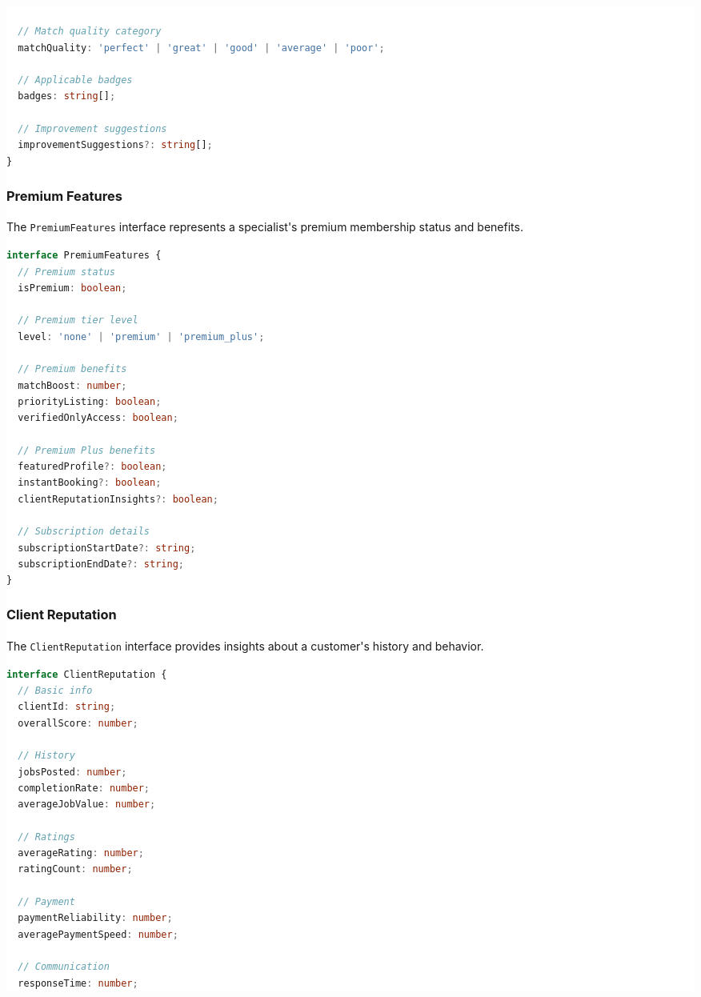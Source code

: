```typescript
  
  // Match quality category
  matchQuality: 'perfect' | 'great' | 'good' | 'average' | 'poor';
  
  // Applicable badges
  badges: string[];
  
  // Improvement suggestions
  improvementSuggestions?: string[];
}
```

### Premium Features

The `PremiumFeatures` interface represents a specialist's premium membership status and benefits.

```typescript
interface PremiumFeatures {
  // Premium status
  isPremium: boolean;
  
  // Premium tier level
  level: 'none' | 'premium' | 'premium_plus';
  
  // Premium benefits
  matchBoost: number;
  priorityListing: boolean;
  verifiedOnlyAccess: boolean;
  
  // Premium Plus benefits
  featuredProfile?: boolean;
  instantBooking?: boolean;
  clientReputationInsights?: boolean;
  
  // Subscription details
  subscriptionStartDate?: string;
  subscriptionEndDate?: string;
}
```

### Client Reputation

The `ClientReputation` interface provides insights about a customer's history and behavior.

```typescript
interface ClientReputation {
  // Basic info
  clientId: string;
  overallScore: number;
  
  // History
  jobsPosted: number;
  completionRate: number;
  averageJobValue: number;
  
  // Ratings
  averageRating: number;
  ratingCount: number;
  
  // Payment
  paymentReliability: number;
  averagePaymentSpeed: number;
  
  // Communication
  responseTime: number;
```